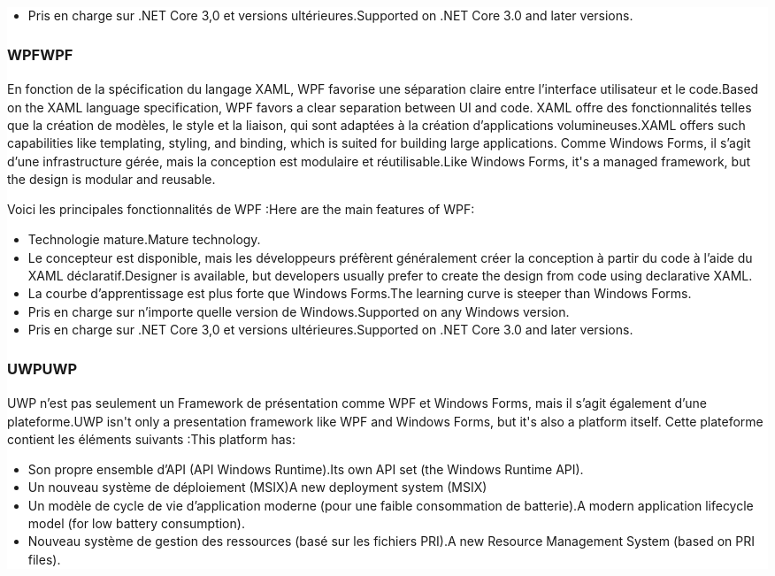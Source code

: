 - <span data-ttu-id="cfd4c-158">Pris en charge sur .NET Core 3,0 et versions ultérieures.</span><span class="sxs-lookup"><span data-stu-id="cfd4c-158">Supported on .NET Core 3.0 and later versions.</span></span>

### <a name="wpf"></a><span data-ttu-id="cfd4c-159">WPF</span><span class="sxs-lookup"><span data-stu-id="cfd4c-159">WPF</span></span>

<span data-ttu-id="cfd4c-160">En fonction de la spécification du langage XAML, WPF favorise une séparation claire entre l’interface utilisateur et le code.</span><span class="sxs-lookup"><span data-stu-id="cfd4c-160">Based on the XAML language specification, WPF favors a clear separation between UI and code.</span></span> <span data-ttu-id="cfd4c-161">XAML offre des fonctionnalités telles que la création de modèles, le style et la liaison, qui sont adaptées à la création d’applications volumineuses.</span><span class="sxs-lookup"><span data-stu-id="cfd4c-161">XAML offers such capabilities like templating, styling, and binding, which is suited for building large applications.</span></span> <span data-ttu-id="cfd4c-162">Comme Windows Forms, il s’agit d’une infrastructure gérée, mais la conception est modulaire et réutilisable.</span><span class="sxs-lookup"><span data-stu-id="cfd4c-162">Like Windows Forms, it's a managed framework, but the design is modular and reusable.</span></span>

<span data-ttu-id="cfd4c-163">Voici les principales fonctionnalités de WPF :</span><span class="sxs-lookup"><span data-stu-id="cfd4c-163">Here are the main features of WPF:</span></span>

- <span data-ttu-id="cfd4c-164">Technologie mature.</span><span class="sxs-lookup"><span data-stu-id="cfd4c-164">Mature technology.</span></span>
- <span data-ttu-id="cfd4c-165">Le concepteur est disponible, mais les développeurs préfèrent généralement créer la conception à partir du code à l’aide du XAML déclaratif.</span><span class="sxs-lookup"><span data-stu-id="cfd4c-165">Designer is available, but developers usually prefer to create the design from code using declarative XAML.</span></span>
- <span data-ttu-id="cfd4c-166">La courbe d’apprentissage est plus forte que Windows Forms.</span><span class="sxs-lookup"><span data-stu-id="cfd4c-166">The learning curve is steeper than Windows Forms.</span></span>
- <span data-ttu-id="cfd4c-167">Pris en charge sur n’importe quelle version de Windows.</span><span class="sxs-lookup"><span data-stu-id="cfd4c-167">Supported on any Windows version.</span></span>
- <span data-ttu-id="cfd4c-168">Pris en charge sur .NET Core 3,0 et versions ultérieures.</span><span class="sxs-lookup"><span data-stu-id="cfd4c-168">Supported on .NET Core 3.0 and later versions.</span></span>

### <a name="uwp"></a><span data-ttu-id="cfd4c-169">UWP</span><span class="sxs-lookup"><span data-stu-id="cfd4c-169">UWP</span></span>

<span data-ttu-id="cfd4c-170">UWP n’est pas seulement un Framework de présentation comme WPF et Windows Forms, mais il s’agit également d’une plateforme.</span><span class="sxs-lookup"><span data-stu-id="cfd4c-170">UWP isn't only a presentation framework like WPF and Windows Forms, but it's also a platform itself.</span></span> <span data-ttu-id="cfd4c-171">Cette plateforme contient les éléments suivants :</span><span class="sxs-lookup"><span data-stu-id="cfd4c-171">This platform has:</span></span>

- <span data-ttu-id="cfd4c-172">Son propre ensemble d’API (API Windows Runtime).</span><span class="sxs-lookup"><span data-stu-id="cfd4c-172">Its own API set (the Windows Runtime API).</span></span>
- <span data-ttu-id="cfd4c-173">Un nouveau système de déploiement (MSIX)</span><span class="sxs-lookup"><span data-stu-id="cfd4c-173">A new deployment system (MSIX)</span></span>
- <span data-ttu-id="cfd4c-174">Un modèle de cycle de vie d’application moderne (pour une faible consommation de batterie).</span><span class="sxs-lookup"><span data-stu-id="cfd4c-174">A modern application lifecycle model (for low battery consumption).</span></span>
- <span data-ttu-id="cfd4c-175">Nouveau système de gestion des ressources (basé sur les fichiers PRI).</span><span class="sxs-lookup"><span data-stu-id="cfd4c-175">A new Resource Management System (based on PRI files).</span></span>
